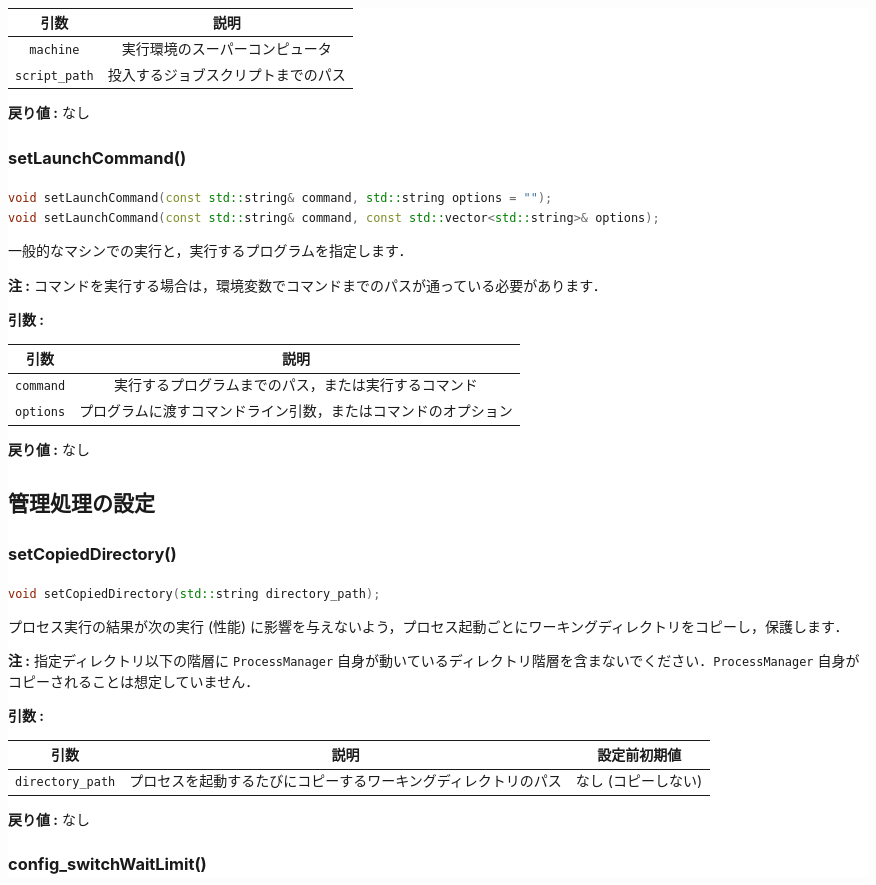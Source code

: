 |引数|説明|
|:-:|:-:|
|`machine`|実行環境のスーパーコンピュータ|
|`script_path`|投入するジョブスクリプトまでのパス|

**戻り値 :** なし

### setLaunchCommand()

``` cpp
void setLaunchCommand(const std::string& command, std::string options = "");
void setLaunchCommand(const std::string& command, const std::vector<std::string>& options);
```

一般的なマシンでの実行と，実行するプログラムを指定します．

**注 :** コマンドを実行する場合は，環境変数でコマンドまでのパスが通っている必要があります．

**引数 :**

|引数|説明|
|:-:|:-:|
|`command`|実行するプログラムまでのパス，または実行するコマンド|
|`options`|プログラムに渡すコマンドライン引数，またはコマンドのオプション|

**戻り値 :** なし

## 管理処理の設定

### setCopiedDirectory()

``` cpp
void setCopiedDirectory(std::string directory_path);
```

プロセス実行の結果が次の実行 (性能) に影響を与えないよう，プロセス起動ごとにワーキングディレクトリをコピーし，保護します．

**注 :** 指定ディレクトリ以下の階層に `ProcessManager` 自身が動いているディレクトリ階層を含まないでください．`ProcessManager` 自身がコピーされることは想定していません．

**引数 :**

|引数|説明|設定前初期値|
|:-:|:-:|:-:|
|`directory_path`|プロセスを起動するたびにコピーするワーキングディレクトリのパス|なし (コピーしない)|

**戻り値 :** なし

### config_switchWaitLimit()

